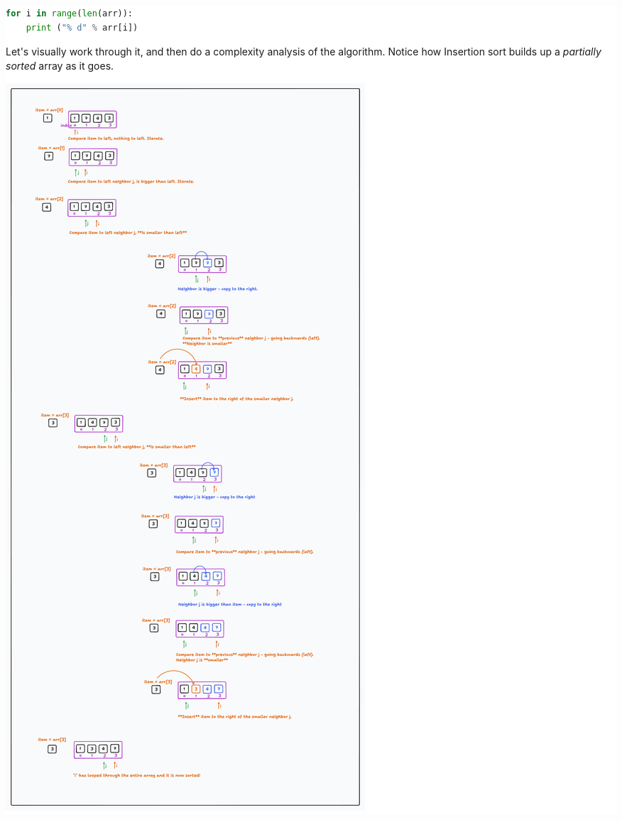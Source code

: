 ```python
for i in range(len(arr)):
    print ("% d" % arr[i])
```

Let's visually work through it, and then do a complexity analysis of the algorithm.  Notice how Insertion sort builds up a *partially sorted* array as it goes.

![insertion-sort](./resources/insertion-sort.png)
